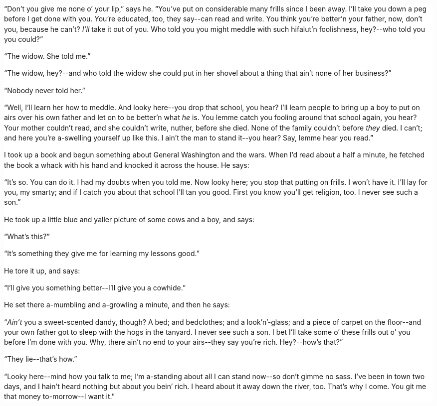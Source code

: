 “Don’t you give me none o’ your lip,” says he.  “You’ve put on
considerable many frills since I been away.  I’ll take you down a peg
before I get done with you.  You’re educated, too, they say--can read and
write.  You think you’re better’n your father, now, don’t you, because
he can’t?  _I’ll_ take it out of you.  Who told you you might meddle
with such hifalut’n foolishness, hey?--who told you you could?”

“The widow.  She told me.”

“The widow, hey?--and who told the widow she could put in her shovel
about a thing that ain’t none of her business?”

“Nobody never told her.”

“Well, I’ll learn her how to meddle.  And looky here--you drop that
school, you hear?  I’ll learn people to bring up a boy to put on airs
over his own father and let on to be better’n what _he_ is.  You lemme
catch you fooling around that school again, you hear?  Your mother
couldn’t read, and she couldn’t write, nuther, before she died.  None
of the family couldn’t before _they_ died.  I can’t; and here you’re
a-swelling yourself up like this.  I ain’t the man to stand it--you hear?
Say, lemme hear you read.”

I took up a book and begun something about General Washington and the
wars. When I’d read about a half a minute, he fetched the book a whack
with his hand and knocked it across the house.  He says:

“It’s so.  You can do it.  I had my doubts when you told me.  Now looky
here; you stop that putting on frills.  I won’t have it.  I’ll lay for
you, my smarty; and if I catch you about that school I’ll tan you good.
First you know you’ll get religion, too.  I never see such a son.”

He took up a little blue and yaller picture of some cows and a boy, and
says:

“What’s this?”

“It’s something they give me for learning my lessons good.”

He tore it up, and says:

“I’ll give you something better--I’ll give you a cowhide.”

He set there a-mumbling and a-growling a minute, and then he says:

“_Ain’t_ you a sweet-scented dandy, though?  A bed; and bedclothes; and
a look’n’-glass; and a piece of carpet on the floor--and your own father
got to sleep with the hogs in the tanyard.  I never see such a son.  I
bet I’ll take some o’ these frills out o’ you before I’m done with you.
Why, there ain’t no end to your airs--they say you’re rich.  Hey?--how’s
that?”

“They lie--that’s how.”

“Looky here--mind how you talk to me; I’m a-standing about all I can
stand now--so don’t gimme no sass.  I’ve been in town two days, and I
hain’t heard nothing but about you bein’ rich.  I heard about it
away down the river, too.  That’s why I come.  You git me that money
to-morrow--I want it.”

